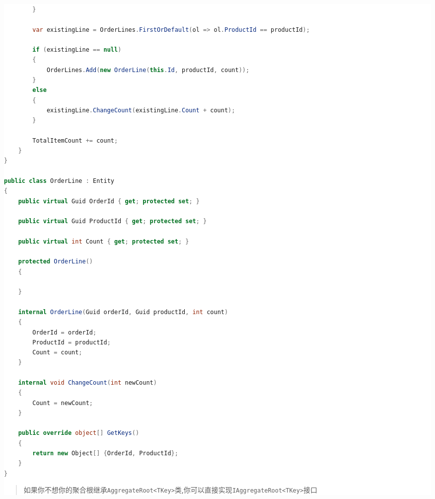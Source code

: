 ~~~C#
        }

        var existingLine = OrderLines.FirstOrDefault(ol => ol.ProductId == productId);

        if (existingLine == null)
        {
            OrderLines.Add(new OrderLine(this.Id, productId, count));
        }
        else
        {
            existingLine.ChangeCount(existingLine.Count + count);
        }

        TotalItemCount += count;
    }
}

public class OrderLine : Entity
{
    public virtual Guid OrderId { get; protected set; }

    public virtual Guid ProductId { get; protected set; }

    public virtual int Count { get; protected set; }

    protected OrderLine()
    {

    }

    internal OrderLine(Guid orderId, Guid productId, int count)
    {
        OrderId = orderId;
        ProductId = productId;
        Count = count;
    }

    internal void ChangeCount(int newCount)
    {
        Count = newCount;
    }

    public override object[] GetKeys()
    {
        return new Object[] {OrderId, ProductId};
    }
}

~~~

>如果你不想你的聚合根继承`AggregateRoot<TKey>`类,你可以直接实现`IAggregateRoot<TKey>`接口
